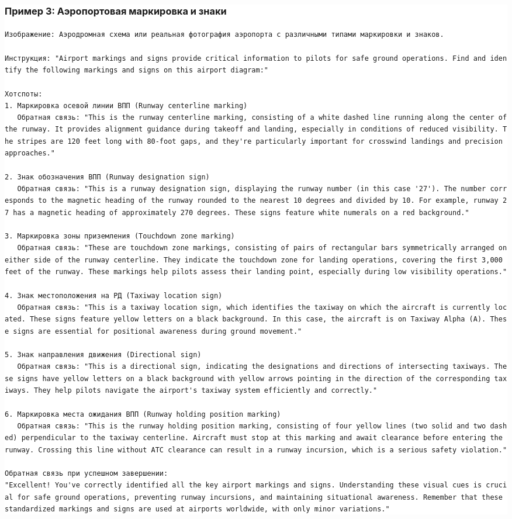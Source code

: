 ### Пример 3: Аэропортовая маркировка и знаки

```
Изображение: Аэродромная схема или реальная фотография аэропорта с различными типами маркировки и знаков.

Инструкция: "Airport markings and signs provide critical information to pilots for safe ground operations. Find and identify the following markings and signs on this airport diagram:"

Хотспоты:
1. Маркировка осевой линии ВПП (Runway centerline marking)
   Обратная связь: "This is the runway centerline marking, consisting of a white dashed line running along the center of the runway. It provides alignment guidance during takeoff and landing, especially in conditions of reduced visibility. The stripes are 120 feet long with 80-foot gaps, and they're particularly important for crosswind landings and precision approaches."

2. Знак обозначения ВПП (Runway designation sign)
   Обратная связь: "This is a runway designation sign, displaying the runway number (in this case '27'). The number corresponds to the magnetic heading of the runway rounded to the nearest 10 degrees and divided by 10. For example, runway 27 has a magnetic heading of approximately 270 degrees. These signs feature white numerals on a red background."

3. Маркировка зоны приземления (Touchdown zone marking)
   Обратная связь: "These are touchdown zone markings, consisting of pairs of rectangular bars symmetrically arranged on either side of the runway centerline. They indicate the touchdown zone for landing operations, covering the first 3,000 feet of the runway. These markings help pilots assess their landing point, especially during low visibility operations."

4. Знак местоположения на РД (Taxiway location sign)
   Обратная связь: "This is a taxiway location sign, which identifies the taxiway on which the aircraft is currently located. These signs feature yellow letters on a black background. In this case, the aircraft is on Taxiway Alpha (A). These signs are essential for positional awareness during ground movement."

5. Знак направления движения (Directional sign)
   Обратная связь: "This is a directional sign, indicating the designations and directions of intersecting taxiways. These signs have yellow letters on a black background with yellow arrows pointing in the direction of the corresponding taxiways. They help pilots navigate the airport's taxiway system efficiently and correctly."

6. Маркировка места ожидания ВПП (Runway holding position marking)
   Обратная связь: "This is the runway holding position marking, consisting of four yellow lines (two solid and two dashed) perpendicular to the taxiway centerline. Aircraft must stop at this marking and await clearance before entering the runway. Crossing this line without ATC clearance can result in a runway incursion, which is a serious safety violation."

Обратная связь при успешном завершении:
"Excellent! You've correctly identified all the key airport markings and signs. Understanding these visual cues is crucial for safe ground operations, preventing runway incursions, and maintaining situational awareness. Remember that these standardized markings and signs are used at airports worldwide, with only minor variations."
```
